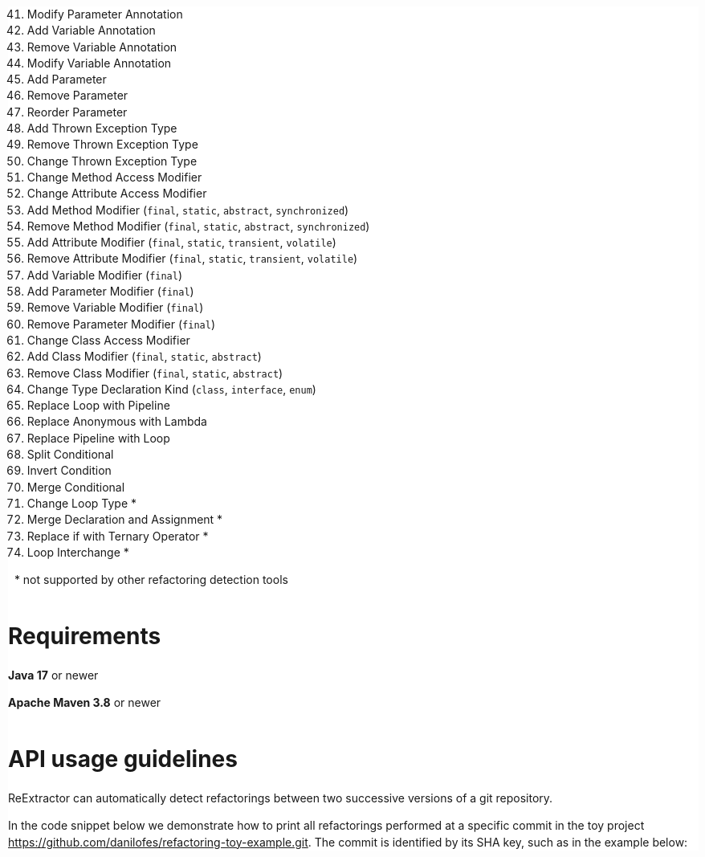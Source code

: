 41. Modify Parameter Annotation
42. Add Variable Annotation
43. Remove Variable Annotation
44. Modify Variable Annotation
45. Add Parameter
46. Remove Parameter
47. Reorder Parameter
48. Add Thrown Exception Type
49. Remove Thrown Exception Type
50. Change Thrown Exception Type
51. Change Method Access Modifier
52. Change Attribute Access Modifier
53. Add Method Modifier (`final`, `static`, `abstract`, `synchronized`)
54. Remove Method Modifier (`final`, `static`, `abstract`, `synchronized`)
55. Add Attribute Modifier (`final`, `static`, `transient`, `volatile`)
56. Remove Attribute Modifier (`final`, `static`, `transient`, `volatile`)
57. Add Variable Modifier (`final`)
58. Add Parameter Modifier (`final`)
59. Remove Variable Modifier (`final`)
60. Remove Parameter Modifier (`final`)
61. Change Class Access Modifier
62. Add Class Modifier (`final`, `static`, `abstract`)
63. Remove Class Modifier (`final`, `static`, `abstract`)
64. Change Type Declaration Kind (`class`, `interface`, `enum`)
65. Replace Loop with Pipeline
66. Replace Anonymous with Lambda
67. Replace Pipeline with Loop
68. Split Conditional
69. Invert Condition
70. Merge Conditional
71. Change Loop Type *
72. Merge Declaration and Assignment *
73. Replace if with Ternary Operator *
75. Loop Interchange *

&nbsp;&nbsp;\* not supported by other refactoring detection tools

# Requirements

**Java 17** or newer

**Apache Maven 3.8** or newer

# API usage guidelines

ReExtractor can automatically detect refactorings between two successive versions of a git repository.

In the code snippet below we demonstrate how to print all refactorings performed at a specific commit in the toy project https://github.com/danilofes/refactoring-toy-example.git. The commit is identified by its SHA key, such as in the example below:
